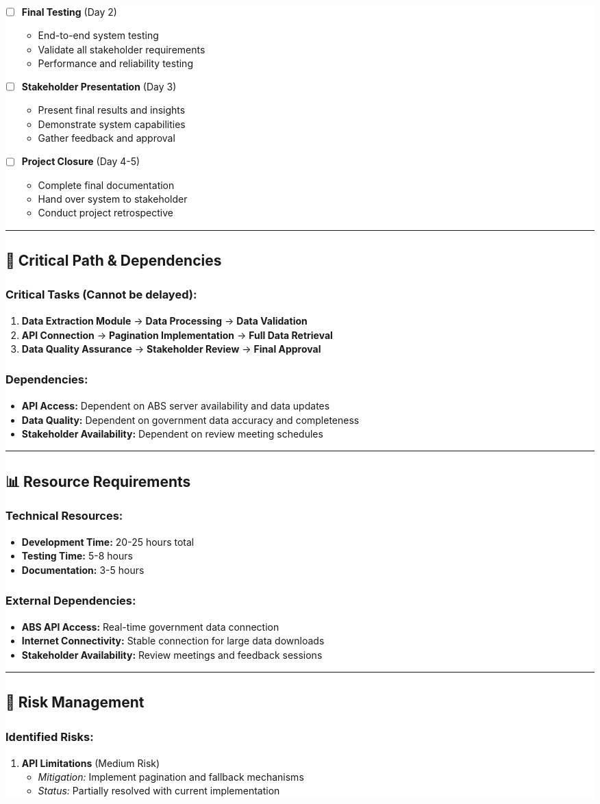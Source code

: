 - [ ] **Final Testing** (Day 2)
  - End-to-end system testing
  - Validate all stakeholder requirements
  - Performance and reliability testing

- [ ] **Stakeholder Presentation** (Day 3)
  - Present final results and insights
  - Demonstrate system capabilities
  - Gather feedback and approval

- [ ] **Project Closure** (Day 4-5)
  - Complete final documentation
  - Hand over system to stakeholder
  - Conduct project retrospective

---

## 🎯 **Critical Path & Dependencies**

### **Critical Tasks (Cannot be delayed):**
1. **Data Extraction Module** → **Data Processing** → **Data Validation**
2. **API Connection** → **Pagination Implementation** → **Full Data Retrieval**
3. **Data Quality Assurance** → **Stakeholder Review** → **Final Approval**

### **Dependencies:**
- **API Access:** Dependent on ABS server availability and data updates
- **Data Quality:** Dependent on government data accuracy and completeness
- **Stakeholder Availability:** Dependent on review meeting schedules

---

## 📊 **Resource Requirements**

### **Technical Resources:**
- **Development Time:** 20-25 hours total
- **Testing Time:** 5-8 hours
- **Documentation:** 3-5 hours

### **External Dependencies:**
- **ABS API Access:** Real-time government data connection
- **Internet Connectivity:** Stable connection for large data downloads
- **Stakeholder Availability:** Review meetings and feedback sessions

---

## 🚨 **Risk Management**

### **Identified Risks:**
1. **API Limitations** (Medium Risk)
   - *Mitigation:* Implement pagination and fallback mechanisms
   - *Status:* Partially resolved with current implementation

